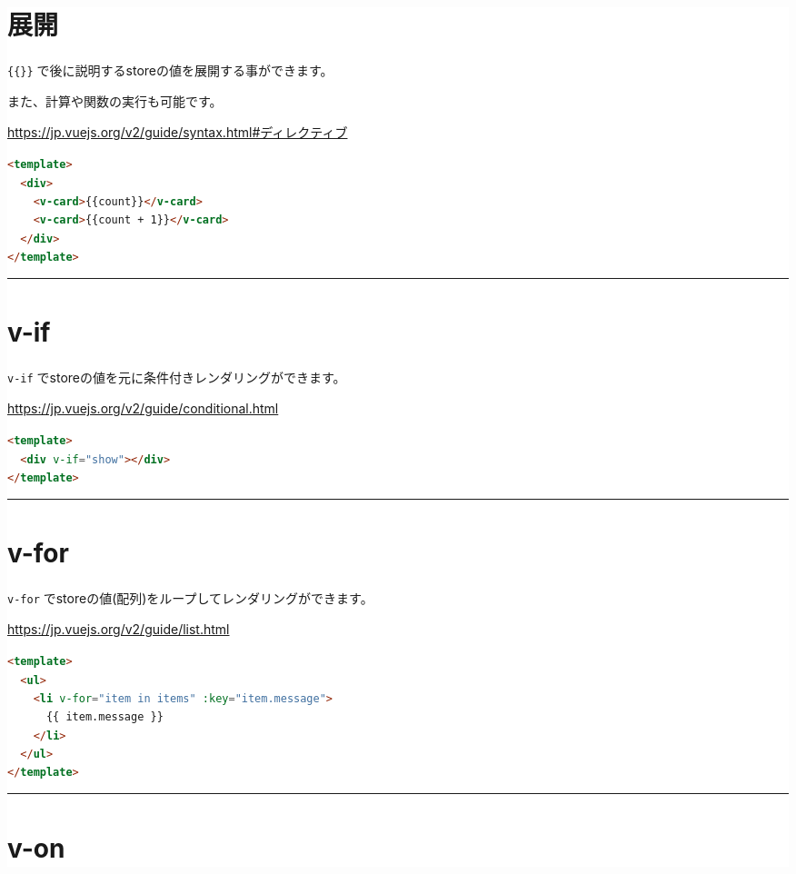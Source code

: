 # 展開

`{{}}` で後に説明するstoreの値を展開する事ができます。

また、計算や関数の実行も可能です。

https://jp.vuejs.org/v2/guide/syntax.html#ディレクティブ

```html
<template>
  <div>
    <v-card>{{count}}</v-card>
    <v-card>{{count + 1}}</v-card>
  </div>
</template>
```

---

# v-if

`v-if` でstoreの値を元に条件付きレンダリングができます。

https://jp.vuejs.org/v2/guide/conditional.html

```html
<template>
  <div v-if="show"></div>
</template>
```

---

# v-for

`v-for` でstoreの値(配列)をループしてレンダリングができます。

https://jp.vuejs.org/v2/guide/list.html

```html
<template>
  <ul>
    <li v-for="item in items" :key="item.message">
      {{ item.message }}
    </li>
  </ul>
</template>
```

---

# v-on
